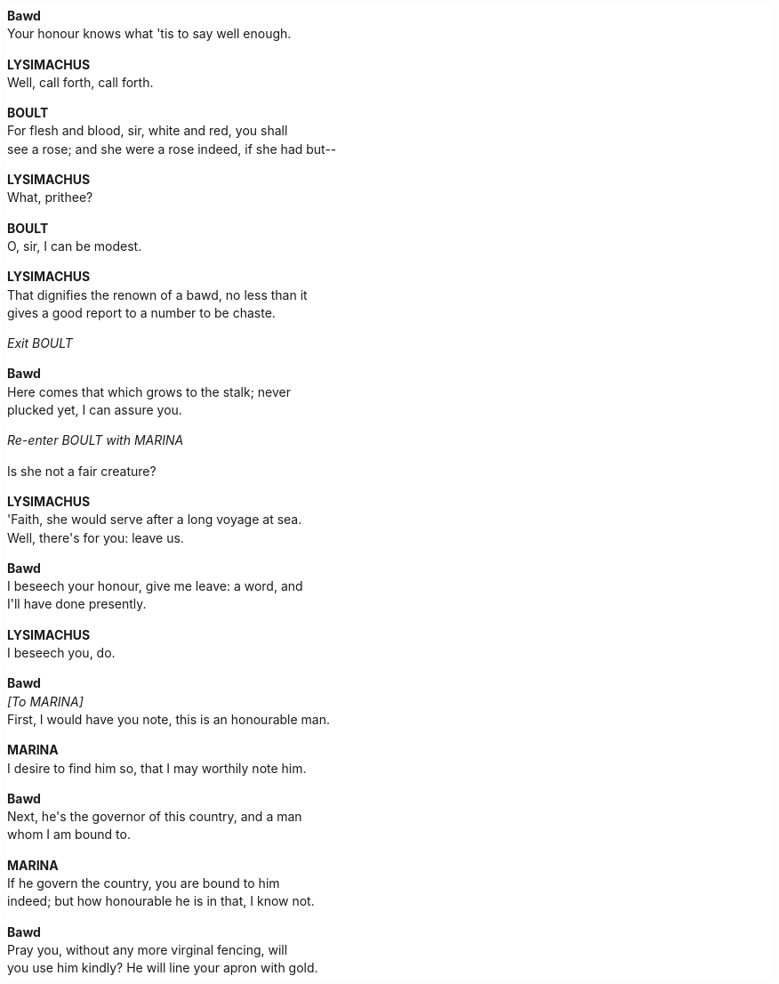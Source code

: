 **Bawd**  
Your honour knows what 'tis to say well enough.

**LYSIMACHUS**  
Well, call forth, call forth.

**BOULT**  
For flesh and blood, sir, white and red, you shall  
see a rose; and she were a rose indeed, if she had but--

**LYSIMACHUS**  
What, prithee?

**BOULT**  
O, sir, I can be modest.

**LYSIMACHUS**  
That dignifies the renown of a bawd, no less than it  
gives a good report to a number to be chaste.

*Exit BOULT*

**Bawd**  
Here comes that which grows to the stalk; never  
plucked yet, I can assure you.

*Re-enter BOULT with MARINA*

Is she not a fair creature?

**LYSIMACHUS**  
'Faith, she would serve after a long voyage at sea.  
Well, there's for you: leave us.

**Bawd**  
I beseech your honour, give me leave: a word, and  
I'll have done presently.

**LYSIMACHUS**  
I beseech you, do.

**Bawd**  
*\[To MARINA]*  
First, I would have you note, this is an honourable man.

**MARINA**  
I desire to find him so, that I may worthily note him.

**Bawd**  
Next, he's the governor of this country, and a man  
whom I am bound to.

**MARINA**  
If he govern the country, you are bound to him  
indeed; but how honourable he is in that, I know not.

**Bawd**  
Pray you, without any more virginal fencing, will  
you use him kindly? He will line your apron with gold.
